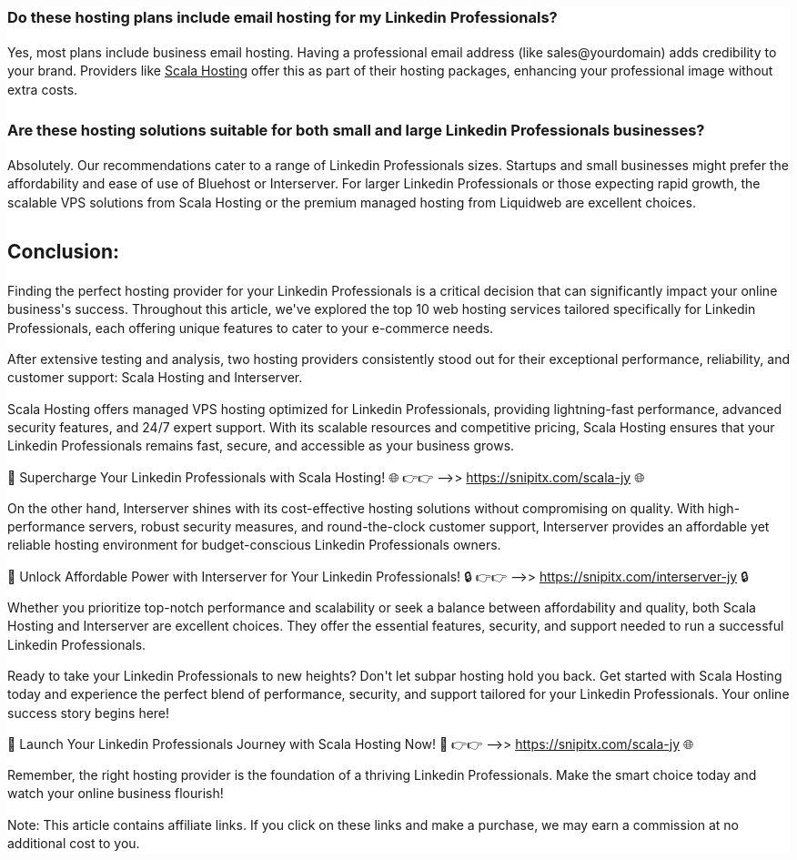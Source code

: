 ### Do these hosting plans include email hosting for my Linkedin Professionals? 
Yes, most plans include business email hosting. Having a professional email address (like sales@yourdomain) adds credibility to your brand. Providers like [Scala Hosting](https://snipitx.com/scala-jy) offer this as part of their hosting packages, enhancing your professional image without extra costs.

### Are these hosting solutions suitable for both small and large Linkedin Professionals businesses? 
Absolutely. Our recommendations cater to a range of Linkedin Professionals sizes. Startups and small businesses might prefer the affordability and ease of use of Bluehost or Interserver. For larger Linkedin Professionals or those expecting rapid growth, the scalable VPS solutions from Scala Hosting or the premium managed hosting from Liquidweb are excellent choices.

## Conclusion:

Finding the perfect hosting provider for your Linkedin Professionals is a critical decision that can significantly impact your online business's success. Throughout this article, we've explored the top 10 web hosting services tailored specifically for Linkedin Professionals, each offering unique features to cater to your e-commerce needs.

After extensive testing and analysis, two hosting providers consistently stood out for their exceptional performance, reliability, and customer support: Scala Hosting and Interserver.

Scala Hosting offers managed VPS hosting optimized for Linkedin Professionals, providing lightning-fast performance, advanced security features, and 24/7 expert support. With its scalable resources and competitive pricing, Scala Hosting ensures that your Linkedin Professionals remains fast, secure, and accessible as your business grows.

🚀 Supercharge Your Linkedin Professionals with Scala Hosting! 🌐
👉👉 -->> https://snipitx.com/scala-jy 🌐

On the other hand, Interserver shines with its cost-effective hosting solutions without compromising on quality. With high-performance servers, robust security measures, and round-the-clock customer support, Interserver provides an affordable yet reliable hosting environment for budget-conscious Linkedin Professionals owners.

💸 Unlock Affordable Power with Interserver for Your Linkedin Professionals! 🔒
👉👉 -->> https://snipitx.com/interserver-jy 🔒

Whether you prioritize top-notch performance and scalability or seek a balance between affordability and quality, both Scala Hosting and Interserver are excellent choices. They offer the essential features, security, and support needed to run a successful Linkedin Professionals.

Ready to take your Linkedin Professionals to new heights? Don't let subpar hosting hold you back. Get started with Scala Hosting today and experience the perfect blend of performance, security, and support tailored for your Linkedin Professionals. Your online success story begins here!

🚀 Launch Your Linkedin Professionals Journey with Scala Hosting Now! 🌟
👉👉 -->> https://snipitx.com/scala-jy 🌐

Remember, the right hosting provider is the foundation of a thriving Linkedin Professionals. Make the smart choice today and watch your online business flourish!

Note: This article contains affiliate links. If you click on these links and make a purchase, we may earn a commission at no additional cost to you.